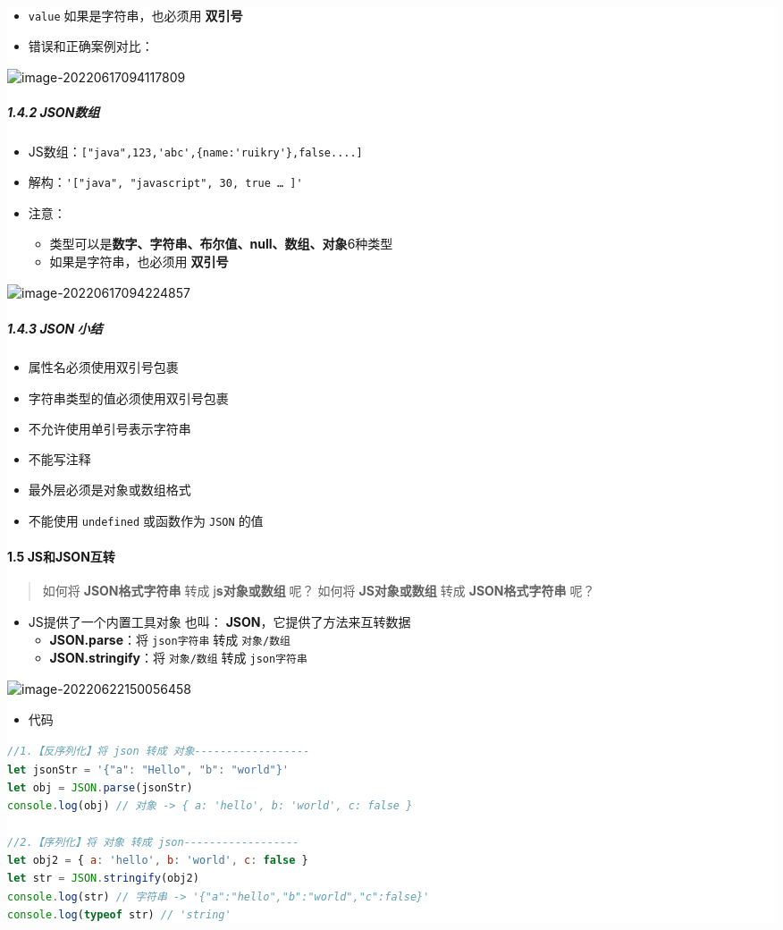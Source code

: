   + `value` 如果是字符串，也必须用 **双引号**

+ 错误和正确案例对比：

![image-20220617094117809](https://md-1259458491.cos.ap-nanjing.myqcloud.com/teach/assets/image-20220617094117809.png)

##### 1.4.2 JSON数组

+ JS数组：`["java",123,'abc',{name:'ruikry'},false....]`

+ 解构：`'["java", "javascript", 30, true … ]'`
+ 注意：
  + 类型可以是**数字、字符串、布尔值、null、数组、对象**6种类型
  + 如果是字符串，也必须用 **双引号**


![image-20220617094224857](https://md-1259458491.cos.ap-nanjing.myqcloud.com/teach/assets/image-20220617094224857.png)

##### 1.4.3 JSON 小结

+ 属性名必须使用双引号包裹
+ 字符串类型的值必须使用双引号包裹

+ 不允许使用单引号表示字符串

+ 不能写注释

+ 最外层必须是对象或数组格式

+ 不能使用 `undefined` 或函数作为 `JSON` 的值

#### 1.5 JS和JSON互转

> 如何将 **JSON格式字符串** 转成 j**s对象或数组** 呢？
> 如何将 **JS对象或数组** 转成 **JSON格式字符串** 呢？

+ JS提供了一个内置工具对象 也叫： **JSON**，它提供了方法来互转数据
  + **JSON.parse**：将 `json字符串` 转成 `对象/数组`
  + **JSON.stringify**：将 `对象/数组` 转成 `json字符串`

![image-20220622150056458](https://md-1259458491.cos.ap-nanjing.myqcloud.com/teach/assets/image-20220622150056458.png)

+ 代码

```js
//1.【反序列化】将 json 转成 对象------------------
let jsonStr = '{"a": "Hello", "b": "world"}'
let obj = JSON.parse(jsonStr)
console.log(obj) // 对象 -> { a: 'hello', b: 'world', c: false }

//2.【序列化】将 对象 转成 json------------------
let obj2 = { a: 'hello', b: 'world', c: false }
let str = JSON.stringify(obj2)
console.log(str) // 字符串 -> '{"a":"hello","b":"world","c":false}'
console.log(typeof str) // 'string'
```

